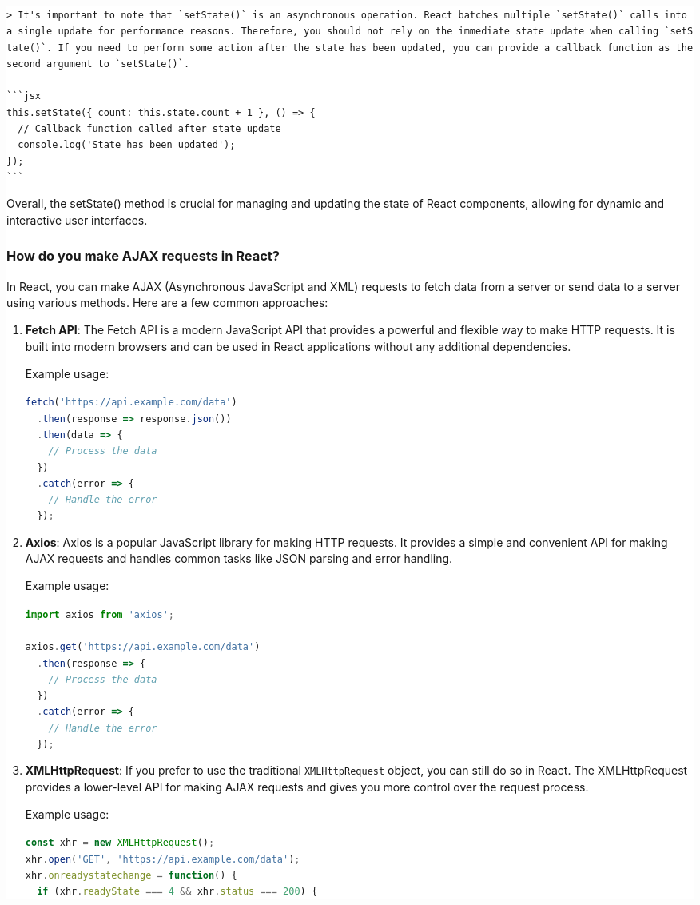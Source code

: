     > It's important to note that `setState()` is an asynchronous operation. React batches multiple `setState()` calls into a single update for performance reasons. Therefore, you should not rely on the immediate state update when calling `setState()`. If you need to perform some action after the state has been updated, you can provide a callback function as the second argument to `setState()`.

    ```jsx
    this.setState({ count: this.state.count + 1 }, () => {
      // Callback function called after state update
      console.log('State has been updated');
    });
    ```

Overall, the setState() method is crucial for managing and updating the state of React components, allowing for dynamic and interactive user interfaces.

### How do you make AJAX requests in React?

In React, you can make AJAX (Asynchronous JavaScript and XML) requests to fetch data from a server or send data to a server using various methods. Here are a few common approaches:

1. **Fetch API**: The Fetch API is a modern JavaScript API that provides a powerful and flexible way to make HTTP requests. It is built into modern browsers and can be used in React applications without any additional dependencies.

   Example usage:
   ```javascript
   fetch('https://api.example.com/data')
     .then(response => response.json())
     .then(data => {
       // Process the data
     })
     .catch(error => {
       // Handle the error
     });
    ```

2. **Axios**: Axios is a popular JavaScript library for making HTTP requests. It provides a simple and convenient API for making AJAX requests and handles common tasks like JSON parsing and error handling.

    Example usage:

    ```jsx
    import axios from 'axios';

    axios.get('https://api.example.com/data')
      .then(response => {
        // Process the data
      })
      .catch(error => {
        // Handle the error
      });
    ```

3. **XMLHttpRequest**: If you prefer to use the traditional `XMLHttpRequest` object, you can still do so in React. The XMLHttpRequest provides a lower-level API for making AJAX requests and gives you more control over the request process.

    Example usage:

    ```jsx
    const xhr = new XMLHttpRequest();
    xhr.open('GET', 'https://api.example.com/data');
    xhr.onreadystatechange = function() {
      if (xhr.readyState === 4 && xhr.status === 200) {
